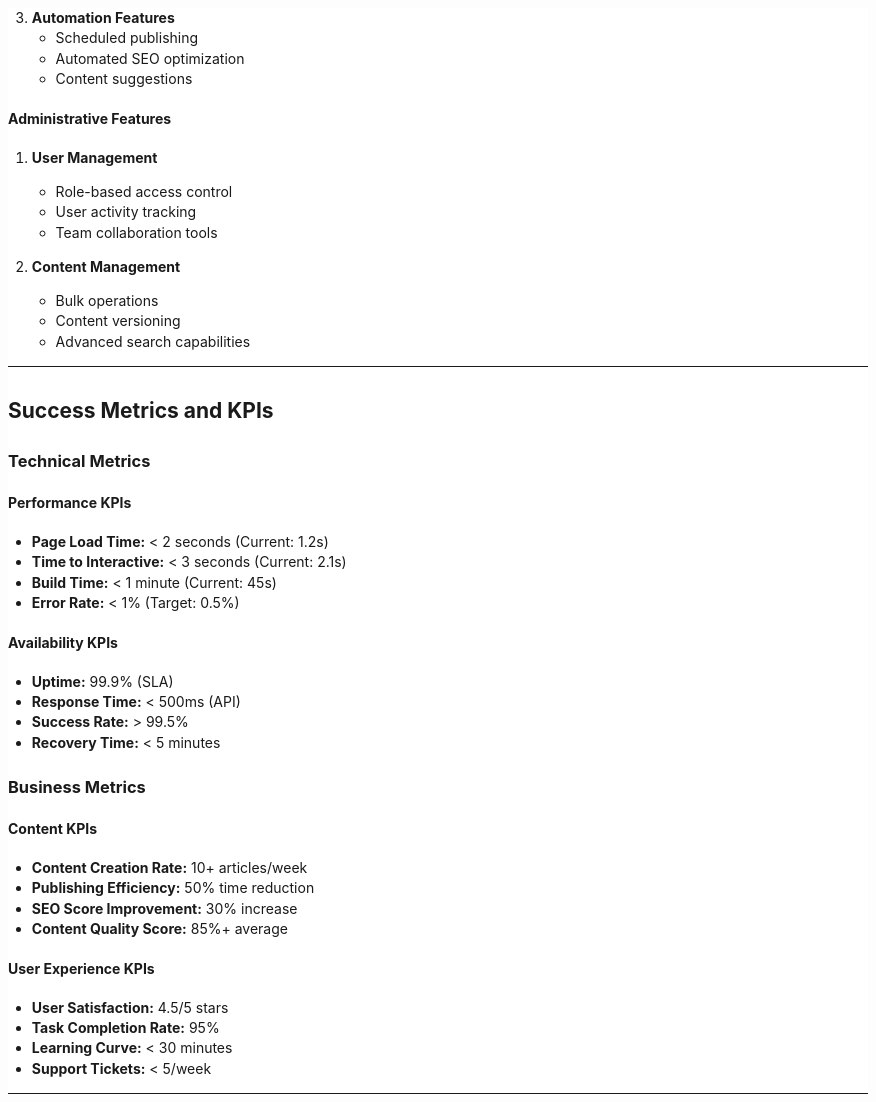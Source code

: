 3. **Automation Features**
   - Scheduled publishing
   - Automated SEO optimization
   - Content suggestions

#### Administrative Features

1. **User Management**
   - Role-based access control
   - User activity tracking
   - Team collaboration tools

2. **Content Management**
   - Bulk operations
   - Content versioning
   - Advanced search capabilities

---

## Success Metrics and KPIs

### Technical Metrics

#### Performance KPIs

- **Page Load Time:** < 2 seconds (Current: 1.2s)
- **Time to Interactive:** < 3 seconds (Current: 2.1s)
- **Build Time:** < 1 minute (Current: 45s)
- **Error Rate:** < 1% (Target: 0.5%)

#### Availability KPIs

- **Uptime:** 99.9% (SLA)
- **Response Time:** < 500ms (API)
- **Success Rate:** > 99.5%
- **Recovery Time:** < 5 minutes

### Business Metrics

#### Content KPIs

- **Content Creation Rate:** 10+ articles/week
- **Publishing Efficiency:** 50% time reduction
- **SEO Score Improvement:** 30% increase
- **Content Quality Score:** 85%+ average

#### User Experience KPIs

- **User Satisfaction:** 4.5/5 stars
- **Task Completion Rate:** 95%
- **Learning Curve:** < 30 minutes
- **Support Tickets:** < 5/week

---
